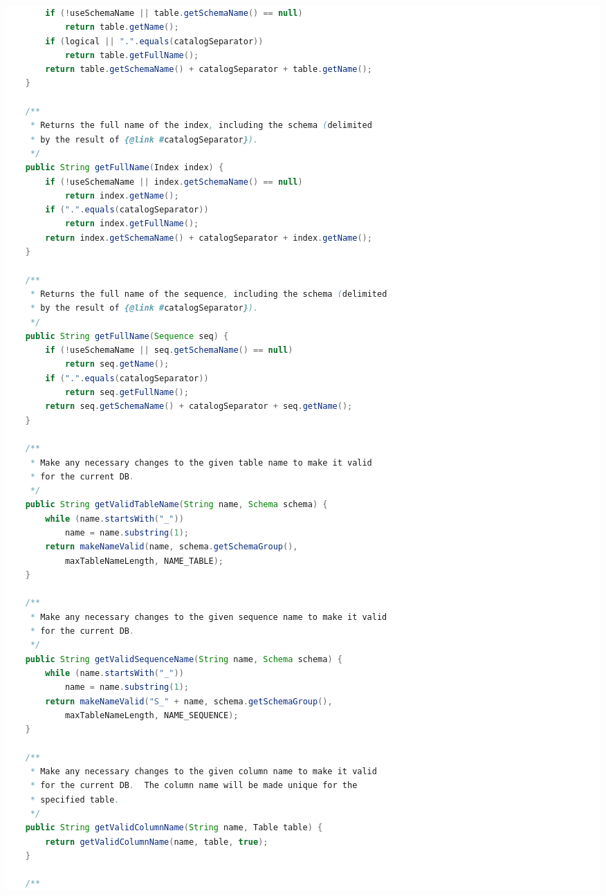 ```java
        if (!useSchemaName || table.getSchemaName() == null)
            return table.getName();
        if (logical || ".".equals(catalogSeparator))
            return table.getFullName();
        return table.getSchemaName() + catalogSeparator + table.getName();
    }

    /**
     * Returns the full name of the index, including the schema (delimited
     * by the result of {@link #catalogSeparator}).
     */
    public String getFullName(Index index) {
        if (!useSchemaName || index.getSchemaName() == null)
            return index.getName();
        if (".".equals(catalogSeparator))
            return index.getFullName();
        return index.getSchemaName() + catalogSeparator + index.getName();
    }

    /**
     * Returns the full name of the sequence, including the schema (delimited
     * by the result of {@link #catalogSeparator}).
     */
    public String getFullName(Sequence seq) {
        if (!useSchemaName || seq.getSchemaName() == null)
            return seq.getName();
        if (".".equals(catalogSeparator))
            return seq.getFullName();
        return seq.getSchemaName() + catalogSeparator + seq.getName();
    }

    /**
     * Make any necessary changes to the given table name to make it valid
     * for the current DB.
     */
    public String getValidTableName(String name, Schema schema) {
        while (name.startsWith("_"))
            name = name.substring(1);
        return makeNameValid(name, schema.getSchemaGroup(),
            maxTableNameLength, NAME_TABLE);
    }

    /**
     * Make any necessary changes to the given sequence name to make it valid
     * for the current DB.
     */
    public String getValidSequenceName(String name, Schema schema) {
        while (name.startsWith("_"))
            name = name.substring(1);
        return makeNameValid("S_" + name, schema.getSchemaGroup(),
            maxTableNameLength, NAME_SEQUENCE);
    }

    /**
     * Make any necessary changes to the given column name to make it valid
     * for the current DB.  The column name will be made unique for the
     * specified table.
     */
    public String getValidColumnName(String name, Table table) {
        return getValidColumnName(name, table, true);
    }

    /**
```